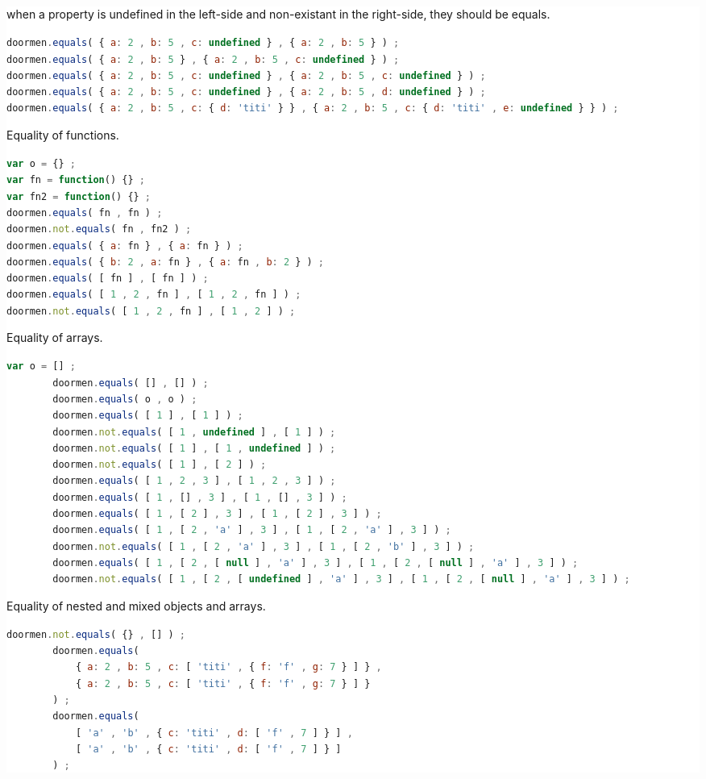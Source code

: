 when a property is undefined in the left-side and non-existant in the right-side, they should be equals.

```js
doormen.equals( { a: 2 , b: 5 , c: undefined } , { a: 2 , b: 5 } ) ;
doormen.equals( { a: 2 , b: 5 } , { a: 2 , b: 5 , c: undefined } ) ;
doormen.equals( { a: 2 , b: 5 , c: undefined } , { a: 2 , b: 5 , c: undefined } ) ;
doormen.equals( { a: 2 , b: 5 , c: undefined } , { a: 2 , b: 5 , d: undefined } ) ;
doormen.equals( { a: 2 , b: 5 , c: { d: 'titi' } } , { a: 2 , b: 5 , c: { d: 'titi' , e: undefined } } ) ;
```

Equality of functions.

```js
var o = {} ;
var fn = function() {} ;
var fn2 = function() {} ;
doormen.equals( fn , fn ) ;
doormen.not.equals( fn , fn2 ) ;
doormen.equals( { a: fn } , { a: fn } ) ;
doormen.equals( { b: 2 , a: fn } , { a: fn , b: 2 } ) ;
doormen.equals( [ fn ] , [ fn ] ) ;
doormen.equals( [ 1 , 2 , fn ] , [ 1 , 2 , fn ] ) ;
doormen.not.equals( [ 1 , 2 , fn ] , [ 1 , 2 ] ) ;
```

Equality of arrays.

```js
var o = [] ;
		doormen.equals( [] , [] ) ;
		doormen.equals( o , o ) ;
		doormen.equals( [ 1 ] , [ 1 ] ) ;
		doormen.not.equals( [ 1 , undefined ] , [ 1 ] ) ;
		doormen.not.equals( [ 1 ] , [ 1 , undefined ] ) ;
		doormen.not.equals( [ 1 ] , [ 2 ] ) ;
		doormen.equals( [ 1 , 2 , 3 ] , [ 1 , 2 , 3 ] ) ;
		doormen.equals( [ 1 , [] , 3 ] , [ 1 , [] , 3 ] ) ;
		doormen.equals( [ 1 , [ 2 ] , 3 ] , [ 1 , [ 2 ] , 3 ] ) ;
		doormen.equals( [ 1 , [ 2 , 'a' ] , 3 ] , [ 1 , [ 2 , 'a' ] , 3 ] ) ;
		doormen.not.equals( [ 1 , [ 2 , 'a' ] , 3 ] , [ 1 , [ 2 , 'b' ] , 3 ] ) ;
		doormen.equals( [ 1 , [ 2 , [ null ] , 'a' ] , 3 ] , [ 1 , [ 2 , [ null ] , 'a' ] , 3 ] ) ;
		doormen.not.equals( [ 1 , [ 2 , [ undefined ] , 'a' ] , 3 ] , [ 1 , [ 2 , [ null ] , 'a' ] , 3 ] ) ;
```

Equality of nested and mixed objects and arrays.

```js
doormen.not.equals( {} , [] ) ;
		doormen.equals(
			{ a: 2 , b: 5 , c: [ 'titi' , { f: 'f' , g: 7 } ] } ,
			{ a: 2 , b: 5 , c: [ 'titi' , { f: 'f' , g: 7 } ] }
		) ;
		doormen.equals(
			[ 'a' , 'b' , { c: 'titi' , d: [ 'f' , 7 ] } ] ,
			[ 'a' , 'b' , { c: 'titi' , d: [ 'f' , 7 ] } ]
		) ;
```
